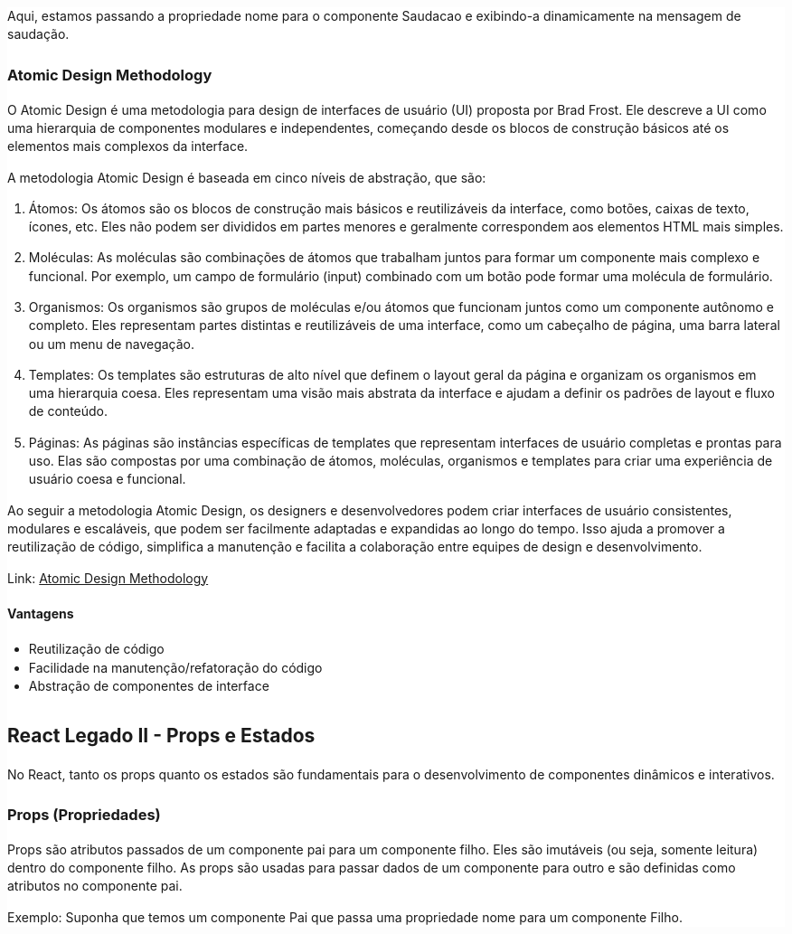 Aqui, estamos passando a propriedade nome para o componente Saudacao e exibindo-a dinamicamente na mensagem de saudação.

### Atomic Design Methodology
O Atomic Design é uma metodologia para design de interfaces de usuário (UI) proposta por Brad Frost. Ele descreve a UI como uma hierarquia de componentes modulares e independentes, começando desde os blocos de construção básicos até os elementos mais complexos da interface.

A metodologia Atomic Design é baseada em cinco níveis de abstração, que são:

1. Átomos: Os átomos são os blocos de construção mais básicos e reutilizáveis da interface, como botões, caixas de texto, ícones, etc. Eles não podem ser divididos em partes menores e geralmente correspondem aos elementos HTML mais simples.

2. Moléculas: As moléculas são combinações de átomos que trabalham juntos para formar um componente mais complexo e funcional. Por exemplo, um campo de formulário (input) combinado com um botão pode formar uma molécula de formulário.

3. Organismos: Os organismos são grupos de moléculas e/ou átomos que funcionam juntos como um componente autônomo e completo. Eles representam partes distintas e reutilizáveis de uma interface, como um cabeçalho de página, uma barra lateral ou um menu de navegação.

4. Templates: Os templates são estruturas de alto nível que definem o layout geral da página e organizam os organismos em uma hierarquia coesa. Eles representam uma visão mais abstrata da interface e ajudam a definir os padrões de layout e fluxo de conteúdo.

5. Páginas: As páginas são instâncias específicas de templates que representam interfaces de usuário completas e prontas para uso. Elas são compostas por uma combinação de átomos, moléculas, organismos e templates para criar uma experiência de usuário coesa e funcional.

Ao seguir a metodologia Atomic Design, os designers e desenvolvedores podem criar interfaces de usuário consistentes, modulares e escaláveis, que podem ser facilmente adaptadas e expandidas ao longo do tempo. Isso ajuda a promover a reutilização de código, simplifica a manutenção e facilita a colaboração entre equipes de design e desenvolvimento.

Link: [Atomic Design Methodology](https://atomicdesign.bradfrost.com/chapter-2/)

#### Vantagens
- Reutilização de código
- Facilidade na manutenção/refatoração do código
- Abstração de componentes de interface 

## React Legado II - Props e Estados

No React, tanto os props quanto os estados são fundamentais para o desenvolvimento de componentes dinâmicos e interativos.

### Props (Propriedades)
Props são atributos passados de um componente pai para um componente filho. Eles são imutáveis (ou seja, somente leitura) dentro do componente filho. As props são usadas para passar dados de um componente para outro e são definidas como atributos no componente pai.

Exemplo:
Suponha que temos um componente Pai que passa uma propriedade nome para um componente Filho.
